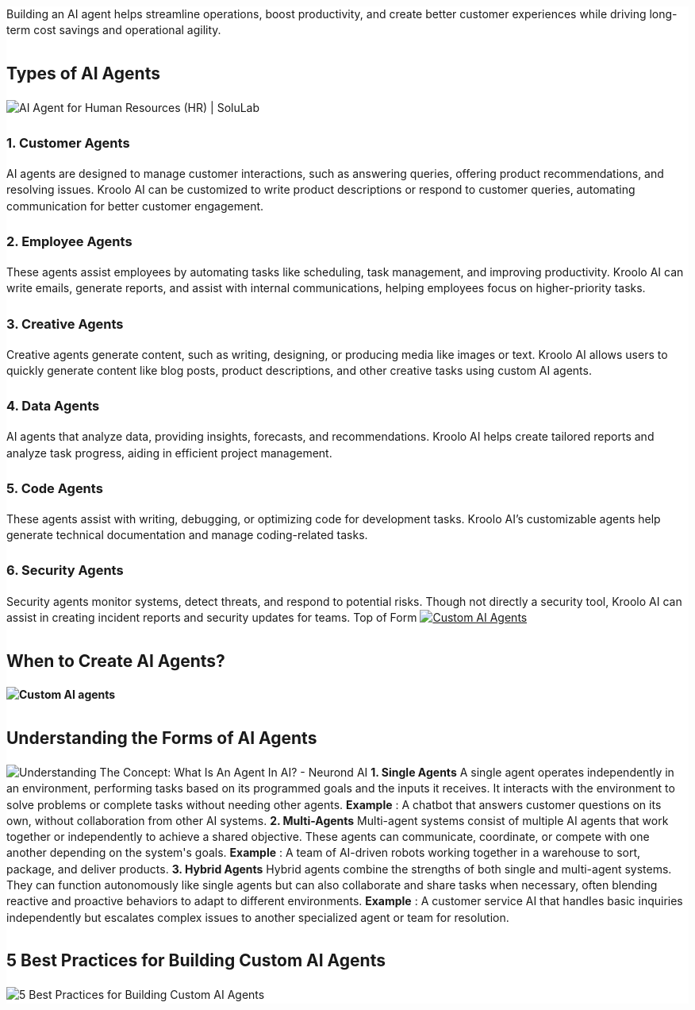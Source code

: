 
Building an AI agent helps streamline operations, boost productivity, and create better customer experiences while driving long-term cost savings and operational agility.
## Types of AI Agents 
![AI Agent for Human Resources \(HR\) | SoluLab](https://d1x9j2lb4srxrw.cloudfront.net/media/uploads/2024/09/19/ball-point-game-1.png)
### **1. Customer Agents**
AI agents are designed to manage customer interactions, such as answering queries, offering product recommendations, and resolving issues. Kroolo AI can be customized to write product descriptions or respond to customer queries, automating communication for better customer engagement.
### **2. Employee Agents**
These agents assist employees by automating tasks like scheduling, task management, and improving productivity. Kroolo AI can write emails, generate reports, and assist with internal communications, helping employees focus on higher-priority tasks.
### **3. Creative Agents**
Creative agents generate content, such as writing, designing, or producing media like images or text. Kroolo AI allows users to quickly generate content like blog posts, product descriptions, and other creative tasks using custom AI agents.
### **4. Data Agents**
AI agents that analyze data, providing insights, forecasts, and recommendations. Kroolo AI helps create tailored reports and analyze task progress, aiding in efficient project management.
### **5. Code Agents**
These agents assist with writing, debugging, or optimizing code for development tasks. Kroolo AI’s customizable agents help generate technical documentation and manage coding-related tasks.
### **6. Security Agents**
Security agents monitor systems, detect threats, and respond to potential risks. Though not directly a security tool, Kroolo AI can assist in creating incident reports and security updates for teams.
Top of Form
[![Custom AI Agents](https://d1x9j2lb4srxrw.cloudfront.net/media/uploads/2024/05/20/16.png)](https://app.kroolo.com/signup?utm_source=blog&utm_medium=CTA&utm_content=custom-ai-agents)
## **When to Create AI Agents?**
**![Custom AI agents](https://d1x9j2lb4srxrw.cloudfront.net/media/uploads/2024/05/30/ball-point-game_W6zH04r.png)**
## Understanding the Forms of AI Agents
![Understanding The Concept: What Is An Agent In AI? - Neurond AI](https://d1x9j2lb4srxrw.cloudfront.net/media/uploads/2024/09/19/ball-point-game.png)
**1. Single Agents**
A single agent operates independently in an environment, performing tasks based on its programmed goals and the inputs it receives. It interacts with the environment to solve problems or complete tasks without needing other agents.
**Example** : A chatbot that answers customer questions on its own, without collaboration from other AI systems.
**2. Multi-Agents**
Multi-agent systems consist of multiple AI agents that work together or independently to achieve a shared objective. These agents can communicate, coordinate, or compete with one another depending on the system's goals.
**Example** : A team of AI-driven robots working together in a warehouse to sort, package, and deliver products.
**3. Hybrid Agents**
Hybrid agents combine the strengths of both single and multi-agent systems. They can function autonomously like single agents but can also collaborate and share tasks when necessary, often blending reactive and proactive behaviors to adapt to different environments.
**Example** : A customer service AI that handles basic inquiries independently but escalates complex issues to another specialized agent or team for resolution.
## **5 Best Practices for Building Custom AI Agents**
![5 Best Practices for Building Custom AI Agents](https://d1x9j2lb4srxrw.cloudfront.net/media/uploads/2024/05/30/kroolo_zlPKCjB.png)